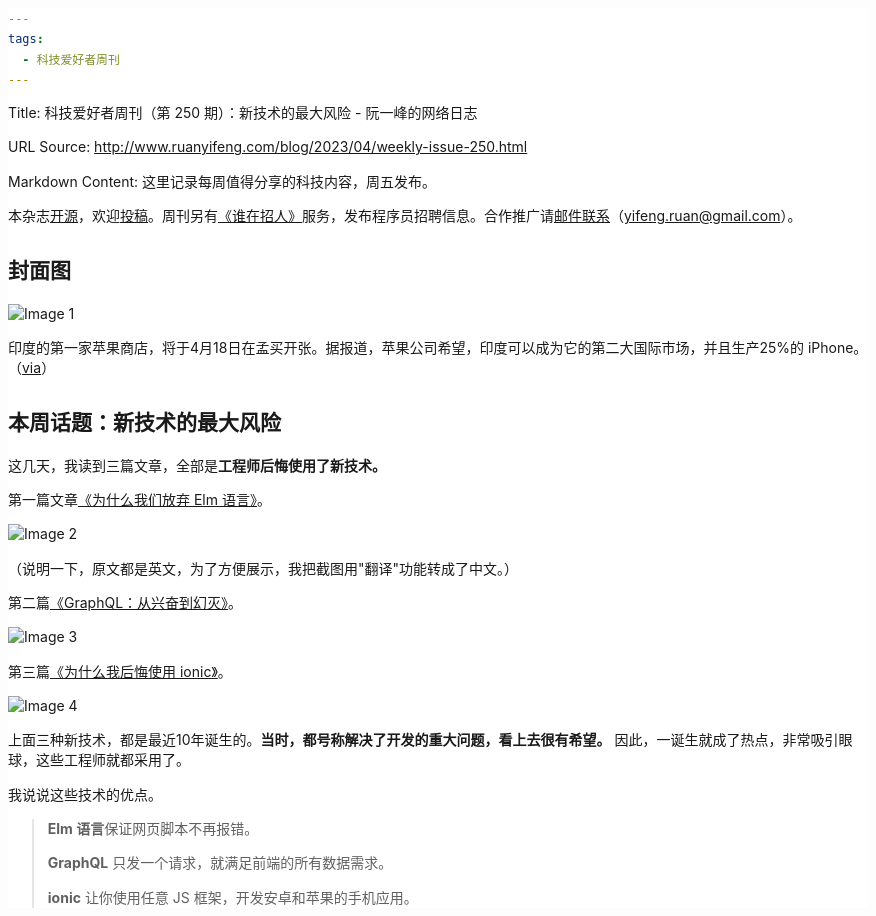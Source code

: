 ```yaml
---
tags:
  - 科技爱好者周刊
---
```

Title: 科技爱好者周刊（第 250 期）：新技术的最大风险 - 阮一峰的网络日志

URL Source: http://www.ruanyifeng.com/blog/2023/04/weekly-issue-250.html

Markdown Content:
这里记录每周值得分享的科技内容，周五发布。

本杂志[开源](https://github.com/ruanyf/weekly)，欢迎[投稿](https://github.com/ruanyf/weekly/issues)。周刊另有[《谁在招人》](https://github.com/ruanyf/weekly/issues/3022)服务，发布程序员招聘信息。合作推广请[邮件联系](mailto:yifeng.ruan@gmail.com)（yifeng.ruan@gmail.com）。

封面图
---

![Image 1](https://cdn.beekka.com/blogimg/asset/202304/bg2023041207.webp)

印度的第一家苹果商店，将于4月18日在孟买开张。据报道，苹果公司希望，印度可以成为它的第二大国际市场，并且生产25%的 iPhone。（[via](https://indianexpress.com/article/technology/tech-news-technology/apple-mumbai-delhi-stores-india-opening-8549861/)）

本周话题：新技术的最大风险
-------------

这几天，我读到三篇文章，全部是**工程师后悔使用了新技术。**

第一篇文章[《为什么我们放弃 Elm 语言》](https://kevinyank.com/posts/on-endings-why-how-we-retired-elm-at-culture-amp/)。

![Image 2](https://cdn.beekka.com/blogimg/asset/202304/bg2023041003.webp)

（说明一下，原文都是英文，为了方便展示，我把截图用"翻译"功能转成了中文。）

第二篇[《GraphQL：从兴奋到幻灭》](https://betterprogramming.pub/graphql-from-excitement-to-deception-f81f7c95b7cf)。

![Image 3](https://cdn.beekka.com/blogimg/asset/202304/bg2023041004.webp)

第三篇[《为什么我后悔使用 ionic》](https://mhamri.com/why-i-regret-using-ionic-for-app-development-c8b21b88d83a)。

![Image 4](https://cdn.beekka.com/blogimg/asset/202304/bg2023041002.webp)

上面三种新技术，都是最近10年诞生的。**当时，都号称解决了开发的重大问题，看上去很有希望。** 因此，一诞生就成了热点，非常吸引眼球，这些工程师就都采用了。

我说说这些技术的优点。

> **Elm 语言**保证网页脚本不再报错。
> 
> **GraphQL** 只发一个请求，就满足前端的所有数据需求。
> 
> **ionic** 让你使用任意 JS 框架，开发安卓和苹果的手机应用。
